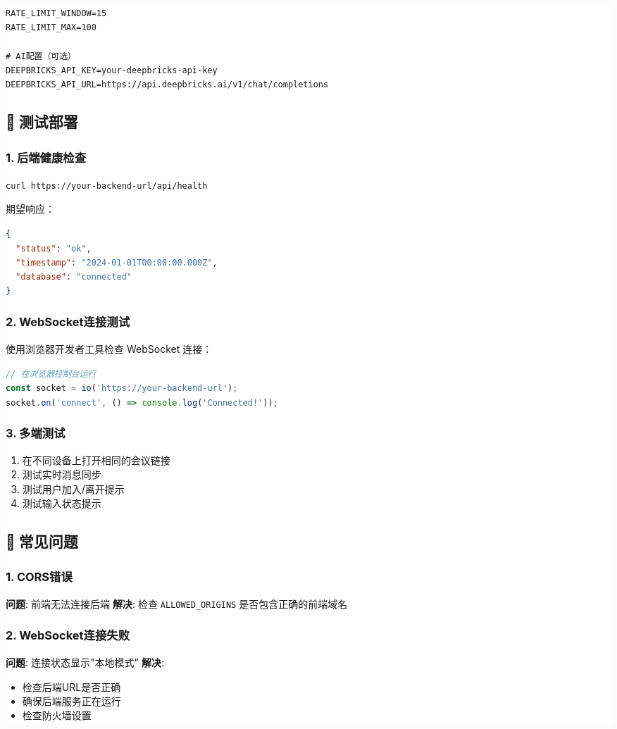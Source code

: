 ```env
RATE_LIMIT_WINDOW=15
RATE_LIMIT_MAX=100

# AI配置（可选）
DEEPBRICKS_API_KEY=your-deepbricks-api-key
DEEPBRICKS_API_URL=https://api.deepbricks.ai/v1/chat/completions
```

## 🧪 测试部署

### 1. 后端健康检查
```bash
curl https://your-backend-url/api/health
```
期望响应：
```json
{
  "status": "ok",
  "timestamp": "2024-01-01T00:00:00.000Z",
  "database": "connected"
}
```

### 2. WebSocket连接测试
使用浏览器开发者工具检查 WebSocket 连接：
```javascript
// 在浏览器控制台运行
const socket = io('https://your-backend-url');
socket.on('connect', () => console.log('Connected!'));
```

### 3. 多端测试
1. 在不同设备上打开相同的会议链接
2. 测试实时消息同步
3. 测试用户加入/离开提示
4. 测试输入状态提示

## 🚨 常见问题

### 1. CORS错误
**问题**: 前端无法连接后端
**解决**: 检查 `ALLOWED_ORIGINS` 是否包含正确的前端域名

### 2. WebSocket连接失败
**问题**: 连接状态显示"本地模式"
**解决**: 
- 检查后端URL是否正确
- 确保后端服务正在运行
- 检查防火墙设置
